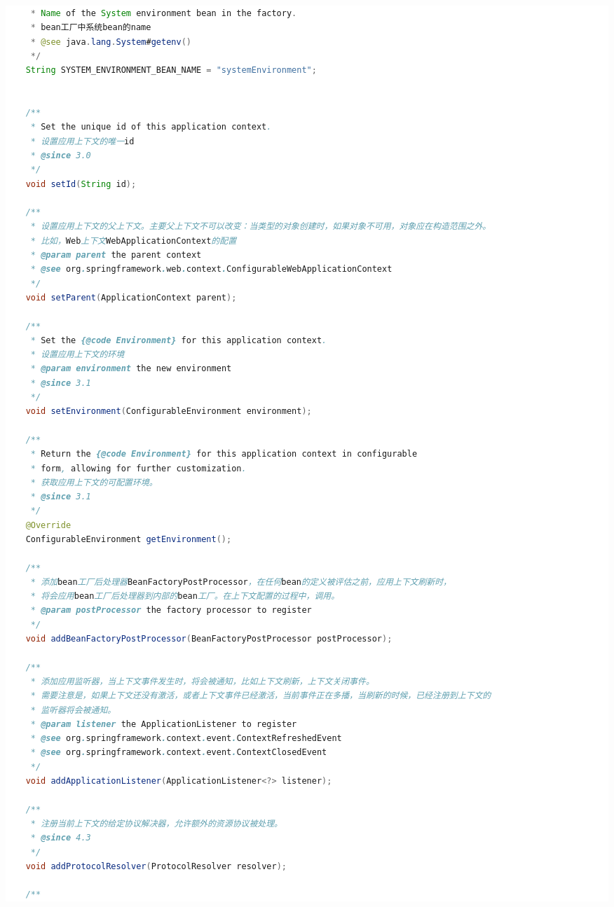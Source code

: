 ```java
	 * Name of the System environment bean in the factory.
	 * bean工厂中系统bean的name
	 * @see java.lang.System#getenv()
	 */
	String SYSTEM_ENVIRONMENT_BEAN_NAME = "systemEnvironment";


	/**
	 * Set the unique id of this application context.
	 * 设置应用上下文的唯一id
	 * @since 3.0
	 */
	void setId(String id);

	/**
	 * 设置应用上下文的父上下文。主要父上下文不可以改变：当类型的对象创建时，如果对象不可用，对象应在构造范围之外。
	 * 比如，Web上下文WebApplicationContext的配置
	 * @param parent the parent context
	 * @see org.springframework.web.context.ConfigurableWebApplicationContext
	 */
	void setParent(ApplicationContext parent);

	/**
	 * Set the {@code Environment} for this application context.
	 * 设置应用上下文的环境
	 * @param environment the new environment
	 * @since 3.1
	 */
	void setEnvironment(ConfigurableEnvironment environment);

	/**
	 * Return the {@code Environment} for this application context in configurable
	 * form, allowing for further customization.
	 * 获取应用上下文的可配置环境。
	 * @since 3.1
	 */
	@Override
	ConfigurableEnvironment getEnvironment();

	/**
	 * 添加bean工厂后处理器BeanFactoryPostProcessor，在任何bean的定义被评估之前，应用上下文刷新时，
	 * 将会应用bean工厂后处理器到内部的bean工厂。在上下文配置的过程中，调用。
	 * @param postProcessor the factory processor to register
	 */
	void addBeanFactoryPostProcessor(BeanFactoryPostProcessor postProcessor);

	/**
	 * 添加应用监听器，当上下文事件发生时，将会被通知，比如上下文刷新，上下文关闭事件。
	 * 需要注意是，如果上下文还没有激活，或者上下文事件已经激活，当前事件正在多播，当刷新的时候，已经注册到上下文的
	 * 监听器将会被通知。
	 * @param listener the ApplicationListener to register
	 * @see org.springframework.context.event.ContextRefreshedEvent
	 * @see org.springframework.context.event.ContextClosedEvent
	 */
	void addApplicationListener(ApplicationListener<?> listener);

	/**
	 * 注册当前上下文的给定协议解决器，允许额外的资源协议被处理。
	 * @since 4.3
	 */
	void addProtocolResolver(ProtocolResolver resolver);

	/**
```